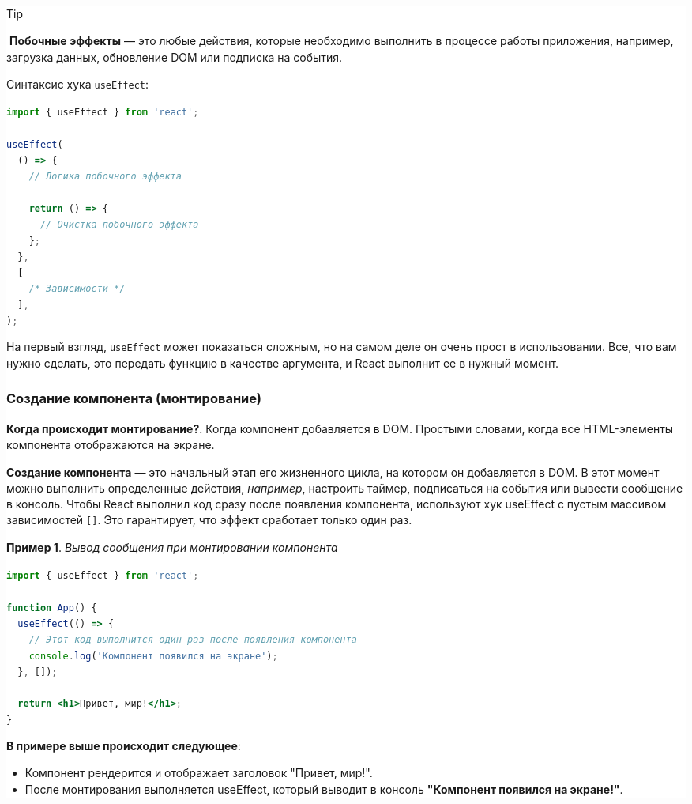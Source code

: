 > [!TIP]
>  **Побочные эффекты** — это любые действия, которые необходимо выполнить в процессе работы приложения, например, загрузка данных, обновление DOM или подписка на события.

Синтаксис хука `useEffect`:

```jsx
import { useEffect } from 'react';

useEffect(
  () => {
    // Логика побочного эффекта

    return () => {
      // Очистка побочного эффекта
    };
  },
  [
    /* Зависимости */
  ],
);
```

На первый взгляд, `useEffect` может показаться сложным, но на самом деле он очень прост в использовании. Все, что вам нужно сделать, это передать функцию в качестве аргумента, и React выполнит ее в нужный момент.

### Создание компонента (монтирование)

**Когда происходит монтирование?**. Когда компонент добавляется в DOM. Простыми словами, когда все HTML-элементы компонента отображаются на экране.

**Создание компонента** — это начальный этап его жизненного цикла, на котором он добавляется в DOM. В этот момент можно выполнить определенные действия, _например_, настроить таймер, подписаться на события или вывести сообщение в консоль. Чтобы React выполнил код сразу после появления компонента, используют хук useEffect с пустым массивом зависимостей `[]`. Это гарантирует, что эффект сработает только один раз.

**Пример 1**. _Вывод сообщения при монтировании компонента_

```jsx
import { useEffect } from 'react';

function App() {
  useEffect(() => {
    // Этот код выполнится один раз после появления компонента
    console.log('Компонент появился на экране');
  }, []);

  return <h1>Привет, мир!</h1>;
}
```

**В примере выше происходит следующее**:

- Компонент рендерится и отображает заголовок "Привет, мир!".
- После монтирования выполняется useEffect, который выводит в консоль **"Компонент появился на экране!"**.


[^1]: _Embracing the React Functional Component Lifecycle: A Simple Guide with Hooks_. hashnode.dev [online resource]. Available at: https://morshedulmunna.hashnode.dev/embracing-the-react-functional-component-lifecycle-a-simple-guide-with-hooks